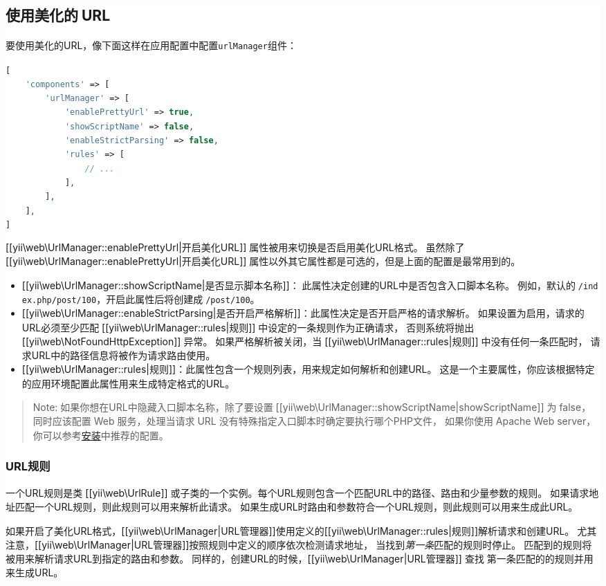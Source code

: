 
## 使用美化的 URL <span id="using-pretty-urls"></span>

要使用美化的URL，像下面这样在应用配置中配置`urlManager`组件：

```php
[
    'components' => [
        'urlManager' => [
            'enablePrettyUrl' => true,
            'showScriptName' => false,
            'enableStrictParsing' => false,
            'rules' => [
                // ...
            ],
        ],
    ],
]
```

[[yii\web\UrlManager::enablePrettyUrl|开启美化URL]] 属性被用来切换是否启用美化URL格式。
虽然除了[[yii\web\UrlManager::enablePrettyUrl|开启美化URL]] 属性以外其它属性都是可选的，但是上面的配置是最常用到的。

* [[yii\web\UrlManager::showScriptName|是否显示脚本名称]]：
  此属性决定创建的URL中是否包含入口脚本名称。
  例如，默认的 `/index.php/post/100`，开启此属性后将创建成 `/post/100`。
* [[yii\web\UrlManager::enableStrictParsing|是否开启严格解析]]：此属性决定是否开启严格的请求解析。
  如果设置为启用，请求的URL必须至少匹配 [[yii\web\UrlManager::rules|规则]] 中设定的一条规则作为正确请求，
  否则系统将抛出 [[yii\web\NotFoundHttpException]] 异常。
  如果严格解析被关闭，当 [[yii\web\UrlManager::rules|规则]] 中没有任何一条匹配时，
  请求URL中的路径信息将被作为请求路由使用。
* [[yii\web\UrlManager::rules|规则]]：此属性包含一个规则列表，用来规定如何解析和创建URL。
  这是一个主要属性，你应该根据特定的应用环境配置此属性用来生成特定格式的URL。


> Note: 如果你想在URL中隐藏入口脚本名称，除了要设置 [[yii\web\UrlManager::showScriptName|showScriptName]] 为 false，
  同时应该配置 Web 服务，处理当请求 URL 没有特殊指定入口脚本时确定要执行哪个PHP文件，
  如果你使用 Apache Web server，你可以参考[安装](start-installation.md#recommended-apache-configuration)中推荐的配置。




### URL规则 <span id="url-rules"></span>

一个URL规则是类 [[yii\web\UrlRule]] 或子类的一个实例。每个URL规则包含一个匹配URL中的路径、路由和少量参数的规则。
如果请求地址匹配一个URL规则，则此规则可以用来解析此请求。
如果生成URL时路由和参数符合一个URL规则，则此规则可以用来生成此URL。


如果开启了美化URL格式，[[yii\web\UrlManager|URL管理器]]使用定义的[[yii\web\UrlManager::rules|规则]]解析请求和创建URL。
尤其注意，[[yii\web\UrlManager|URL管理器]]按照规则中定义的顺序依次检测请求地址，
当找到*第一条*匹配的规则时停止。
匹配到的规则将被用来解析请求URL到指定的路由和参数。
同样的，创建URL的时候，[[yii\web\UrlManager|URL管理器]] 查找
第一条匹配的的规则并用来生成URL。

